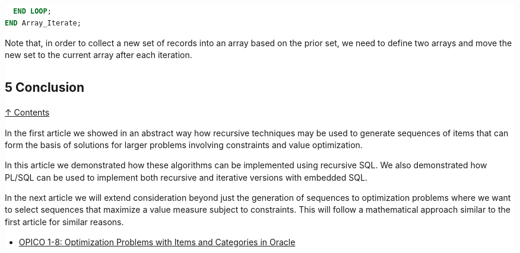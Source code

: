 ```sql
  END LOOP;
END Array_Iterate;
```
Note that, in order to collect a new set of records into an array based on the prior set, we need to define two arrays and move the new set to the current array after each iteration.

## 5 Conclusion
[&uarr; Contents](#contents)<br />

In the first article we showed in an abstract way how recursive techniques may be used to generate sequences of items that can form the basis of solutions for larger problems involving constraints and value optimization.

In this article we demonstrated how these algorithms can be implemented using recursive SQL. We also demonstrated how PL/SQL can be used to implement both recursive and iterative versions with embedded SQL.

In the next article we will extend consideration beyond just the generation of sequences to optimization problems where we want to select sequences that maximize a value measure subject to constraints. This will follow a mathematical approach similar to the first article for similar reasons.

- [OPICO 1-8: Optimization Problems with Items and Categories in Oracle](#list-of-articles)
